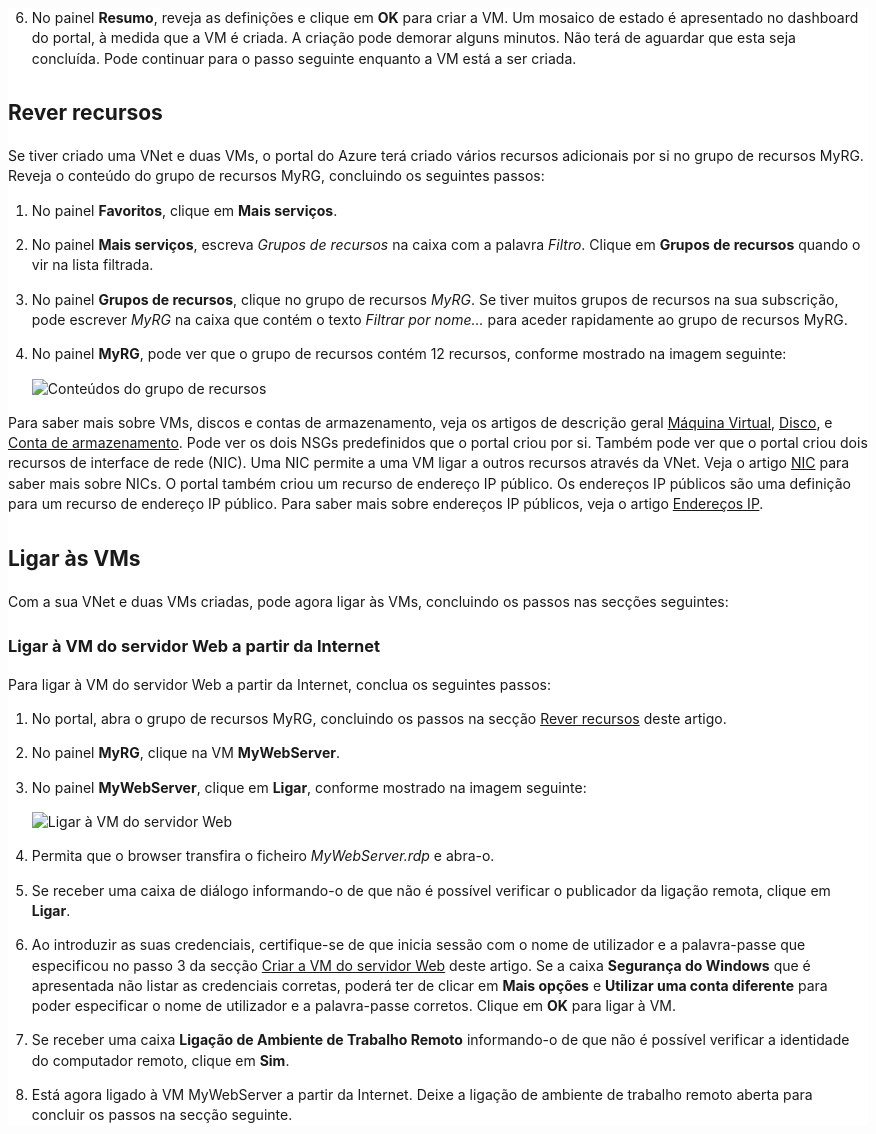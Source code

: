 6.  No painel **Resumo**, reveja as definições e clique em **OK** para criar a VM. Um mosaico de estado é apresentado no dashboard do portal, à medida que a VM é criada. A criação pode demorar alguns minutos. Não terá de aguardar que esta seja concluída. Pode continuar para o passo seguinte enquanto a VM está a ser criada.

## <a name="review"></a>Rever recursos

Se tiver criado uma VNet e duas VMs, o portal do Azure terá criado vários recursos adicionais por si no grupo de recursos MyRG. Reveja o conteúdo do grupo de recursos MyRG, concluindo os seguintes passos:

1. No painel **Favoritos**, clique em **Mais serviços**.
2. No painel **Mais serviços**, escreva *Grupos de recursos* na caixa com a palavra *Filtro*. Clique em **Grupos de recursos** quando o vir na lista filtrada.
3. No painel **Grupos de recursos**, clique no grupo de recursos *MyRG*. Se tiver muitos grupos de recursos na sua subscrição, pode escrever *MyRG* na caixa que contém o texto *Filtrar por nome...* para aceder rapidamente ao grupo de recursos MyRG.
4.  No painel **MyRG**, pode ver que o grupo de recursos contém 12 recursos, conforme mostrado na imagem seguinte:

    ![Conteúdos do grupo de recursos](./media/virtual-network-get-started-vnet-subnet/resource-group-contents.png)

Para saber mais sobre VMs, discos e contas de armazenamento, veja os artigos de descrição geral [Máquina Virtual](../virtual-machines/virtual-machines-windows-overview.md?toc=%2fazure%2fvirtual-network%2ftoc.json), [Disco](../storage/storage-about-disks-and-vhds-windows.md?toc=%2fazure%2fvirtual-network%2ftoc.json), e [Conta de armazenamento](../storage/storage-introduction.md?toc=%2fazure%2fvirtual-network%2ftoc.json). Pode ver os dois NSGs predefinidos que o portal criou por si. Também pode ver que o portal criou dois recursos de interface de rede (NIC). Uma NIC permite a uma VM ligar a outros recursos através da VNet. Veja o artigo [NIC](virtual-network-network-interface.md) para saber mais sobre NICs. O portal também criou um recurso de endereço IP público. Os endereços IP públicos são uma definição para um recurso de endereço IP público. Para saber mais sobre endereços IP públicos, veja o artigo [Endereços IP](virtual-network-ip-addresses-overview-arm.md#public-ip-addresses).

## <a name="connect-to-from-vms"></a>Ligar às VMs

Com a sua VNet e duas VMs criadas, pode agora ligar às VMs, concluindo os passos nas secções seguintes:

### <a name="connect-from-internet"></a>Ligar à VM do servidor Web a partir da Internet

Para ligar à VM do servidor Web a partir da Internet, conclua os seguintes passos:

1. No portal, abra o grupo de recursos MyRG, concluindo os passos na secção [Rever recursos](#review) deste artigo.
2. No painel **MyRG**, clique na VM **MyWebServer**.
3. No painel **MyWebServer**, clique em **Ligar**, conforme mostrado na imagem seguinte:

    ![Ligar à VM do servidor Web](./media/virtual-network-get-started-vnet-subnet/webserver.png)

4. Permita que o browser transfira o ficheiro *MyWebServer.rdp* e abra-o.
5. Se receber uma caixa de diálogo informando-o de que não é possível verificar o publicador da ligação remota, clique em **Ligar**.
6. Ao introduzir as suas credenciais, certifique-se de que inicia sessão com o nome de utilizador e a palavra-passe que especificou no passo 3 da secção [Criar a VM do servidor Web](#create-web-server-vm) deste artigo. Se a caixa **Segurança do Windows** que é apresentada não listar as credenciais corretas, poderá ter de clicar em **Mais opções** e **Utilizar uma conta diferente** para poder especificar o nome de utilizador e a palavra-passe corretos. Clique em **OK** para ligar à VM.
7. Se receber uma caixa **Ligação de Ambiente de Trabalho Remoto** informando-o de que não é possível verificar a identidade do computador remoto, clique em **Sim**.
8. Está agora ligado à VM MyWebServer a partir da Internet. Deixe a ligação de ambiente de trabalho remoto aberta para concluir os passos na secção seguinte.
